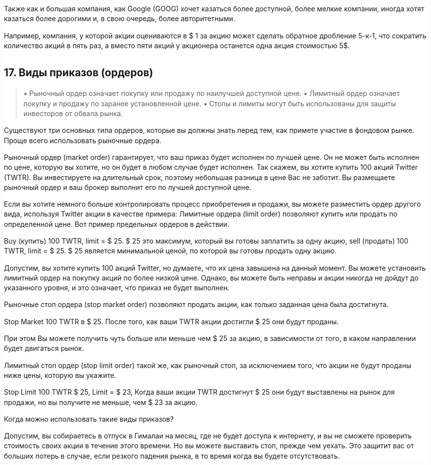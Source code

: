 Также как и большая компания, как Google (GOOG) хочет казаться более доступной, более мелкие компании, иногда хотят казаться более дорогими и, в свою очередь, более авторитетными.

Например, компания, у которой акции оцениваются в $ 1 за акцию может сделать обратное дробление 5-к-1, что сократить количество акций в пять раз, а вместо пяти акций у акционера останется одна акция стоимостью 5$.

<a name="vidyprikaziv"></a>

## 17. Виды приказов (ордеров)
>• Рыночный ордер означает покупку или продажу по наилучшей доступной цене.
>• Лимитный ордер означает покупку и продажу по заранее установленной цене.
>• Стопы и лимиты могут быть использованы для защиты инвесторов от обвала рынка.

Существуют три основных типа ордеров, которые вы должны знать перед тем, как примете участие в фондовом рынке. Проще всего использовать рыночные ордера.

Рыночный ордер (market order) гарантирует, что ваш приказ будет исполнен по лучшей цене. Он не может быть исполнен по цене, которую вы хотите, но он будет в любом случае будет исполнен. Так скажем, вы хотите купить 100 акций Twitter (TWTR). Вы инвестируете на длительный срок, поэтому небольшая разница в цене Вас не заботит. Вы размещаете рыночный ордер и ваш брокер выполнит его по лучшей доступной цене.

Если вы хотите немного больше контролировать процесс приобретения и продажи, вы можете разместить ордер другого вида, используя Twitter акции в качестве примера:
Лимитные ордера (limit order) позволяют купить или продать по определенной цене. Вот пример предельных ордеров в действии.

Buy (купить) 100 TWTR, limit = $ 25. $ 25 это максимум, который вы готовы заплатить за одну акцию, sell (продать) 100 TWTR, limit = $ 25. $ 25 является минимальной ценой, по которой вы готовы продать одну акцию.

Допустим, вы хотите купить 100 акций Twitter, но думаете, что их цена завышена на данный момент. Вы можете установить лимитный ордер на покупку акций по более низкой цене. Однако, вы можете быть неправы и акции никогда не дойдут до указанного уровня, и это означает, что приказ не будет выполнен.

Рыночные стоп ордера (stop market order) позволяют продать акции, как только заданная цена была достигнута.

Stop Market 100 TWTR в $ 25. После того, как ваши TWTR акции достигли $ 25 они будут проданы.

При этом Вы можете получить чуть больше или меньше чем $ 25 за акцию, в зависимости от того, в каком направлении будет двигаться рынок.

Лимитный стоп ордер (stop limit order) такой же, как рыночный стоп, за исключением того, что акции не будут проданы ниже цены, которую вы укажите.

Stop Limit 100 TWTR $ 25, Limit = $ 23, Когда ваши акции TWTR достигнут $ 25 они будут выставлены на рынок для продажи, но вы получите не меньше, чем $ 23 за акцию.

Когда можно использовать такие виды приказов?

Допустим, вы собираетесь в отпуск в Гималаи на месяц, где не будет доступа к интернету, и вы не сможете проверить стоимость своих акции в течение этого времени. Но вы можете выставить стоп, прежде чем уехать. Это защитит вас от больших потерь в случае, если резкого падения рынка, в то время когда вы будете отсутствовать.
